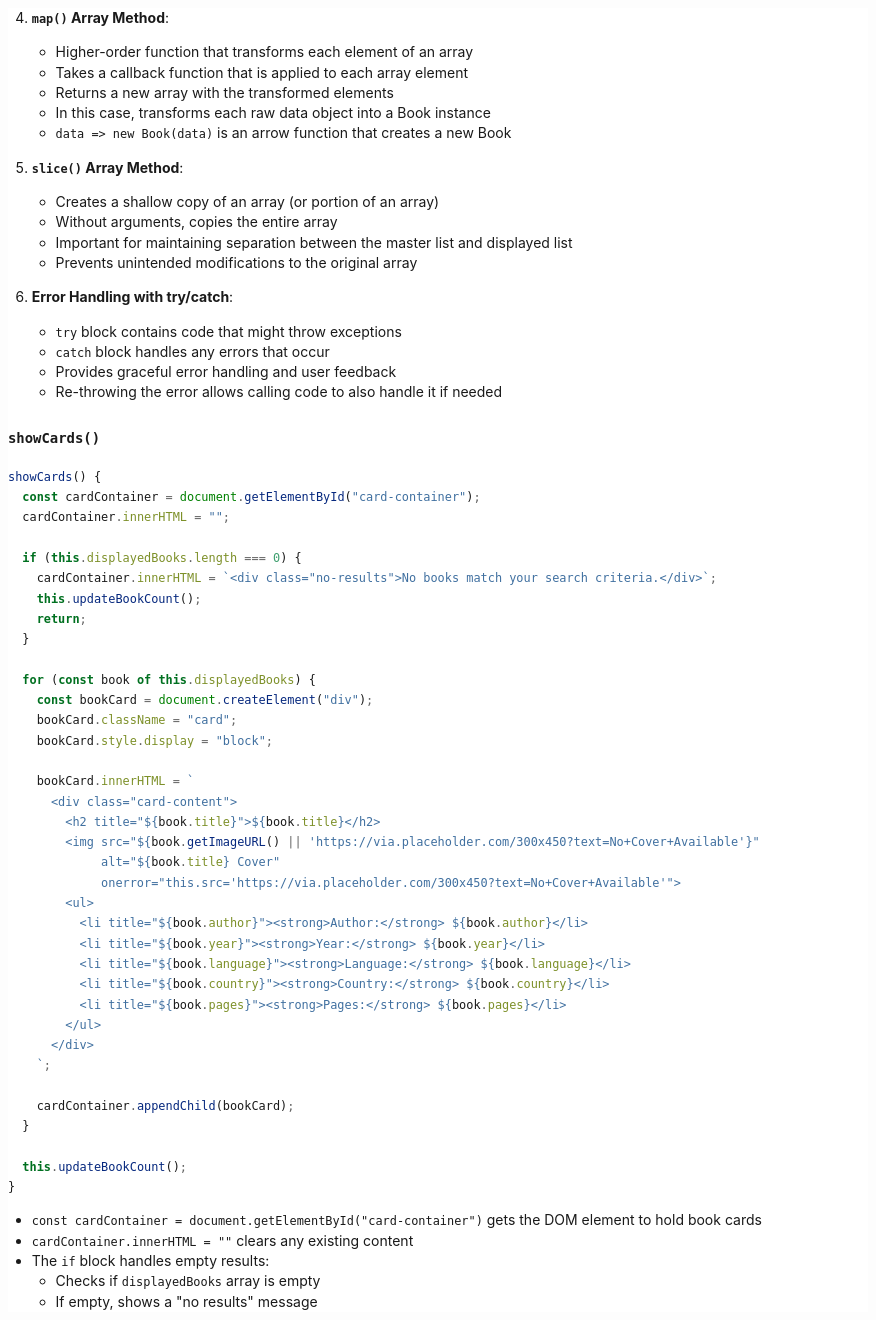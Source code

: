 4. **`map()` Array Method**:
   - Higher-order function that transforms each element of an array
   - Takes a callback function that is applied to each array element
   - Returns a new array with the transformed elements
   - In this case, transforms each raw data object into a Book instance
   - `data => new Book(data)` is an arrow function that creates a new Book

5. **`slice()` Array Method**:
   - Creates a shallow copy of an array (or portion of an array)
   - Without arguments, copies the entire array
   - Important for maintaining separation between the master list and displayed list
   - Prevents unintended modifications to the original array

6. **Error Handling with try/catch**:
   - `try` block contains code that might throw exceptions
   - `catch` block handles any errors that occur
   - Provides graceful error handling and user feedback
   - Re-throwing the error allows calling code to also handle it if needed

### `showCards()`
```javascript
showCards() {
  const cardContainer = document.getElementById("card-container");
  cardContainer.innerHTML = "";

  if (this.displayedBooks.length === 0) {
    cardContainer.innerHTML = `<div class="no-results">No books match your search criteria.</div>`;
    this.updateBookCount();
    return;
  }

  for (const book of this.displayedBooks) {
    const bookCard = document.createElement("div");
    bookCard.className = "card";
    bookCard.style.display = "block";
    
    bookCard.innerHTML = `
      <div class="card-content">
        <h2 title="${book.title}">${book.title}</h2>
        <img src="${book.getImageURL() || 'https://via.placeholder.com/300x450?text=No+Cover+Available'}" 
             alt="${book.title} Cover" 
             onerror="this.src='https://via.placeholder.com/300x450?text=No+Cover+Available'">
        <ul>
          <li title="${book.author}"><strong>Author:</strong> ${book.author}</li>
          <li title="${book.year}"><strong>Year:</strong> ${book.year}</li>
          <li title="${book.language}"><strong>Language:</strong> ${book.language}</li>
          <li title="${book.country}"><strong>Country:</strong> ${book.country}</li>
          <li title="${book.pages}"><strong>Pages:</strong> ${book.pages}</li>
        </ul>
      </div>
    `;
    
    cardContainer.appendChild(bookCard);
  }
  
  this.updateBookCount();
}
```
- `const cardContainer = document.getElementById("card-container")` gets the DOM element to hold book cards
- `cardContainer.innerHTML = ""` clears any existing content
- The `if` block handles empty results:
  - Checks if `displayedBooks` array is empty
  - If empty, shows a "no results" message
